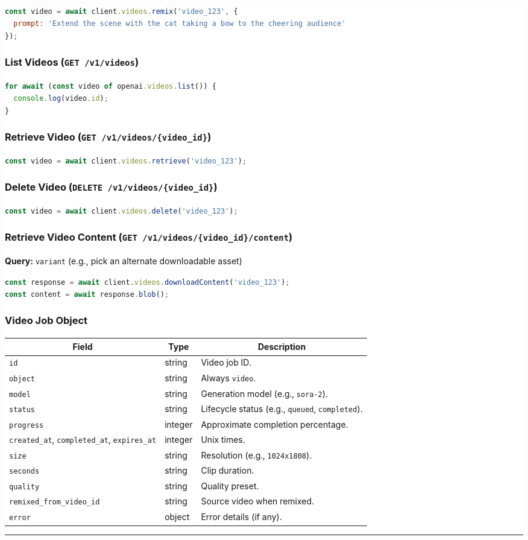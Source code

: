 ```js
const video = await client.videos.remix('video_123', {
  prompt: 'Extend the scene with the cat taking a bow to the cheering audience'
});
```

### List Videos (`GET /v1/videos`)

```js
for await (const video of openai.videos.list()) {
  console.log(video.id);
}
```

### Retrieve Video (`GET /v1/videos/{video_id}`)

```js
const video = await client.videos.retrieve('video_123');
```

### Delete Video (`DELETE /v1/videos/{video_id}`)

```js
const video = await client.videos.delete('video_123');
```

### Retrieve Video Content (`GET /v1/videos/{video_id}/content`)

**Query:** `variant` (e.g., pick an alternate downloadable asset)

```js
const response = await client.videos.downloadContent('video_123');
const content = await response.blob();
```

### Video Job Object

| Field                                      | Type    | Description                                     |
| ------------------------------------------ | ------- | ----------------------------------------------- |
| `id`                                       | string  | Video job ID.                                   |
| `object`                                   | string  | Always `video`.                                 |
| `model`                                    | string  | Generation model (e.g., `sora-2`).              |
| `status`                                   | string  | Lifecycle status (e.g., `queued`, `completed`). |
| `progress`                                 | integer | Approximate completion percentage.              |
| `created_at`, `completed_at`, `expires_at` | integer | Unix times.                                     |
| `size`                                     | string  | Resolution (e.g., `1024x1808`).                 |
| `seconds`                                  | string  | Clip duration.                                  |
| `quality`                                  | string  | Quality preset.                                 |
| `remixed_from_video_id`                    | string  | Source video when remixed.                      |
| `error`                                    | object  | Error details (if any).                         |

---